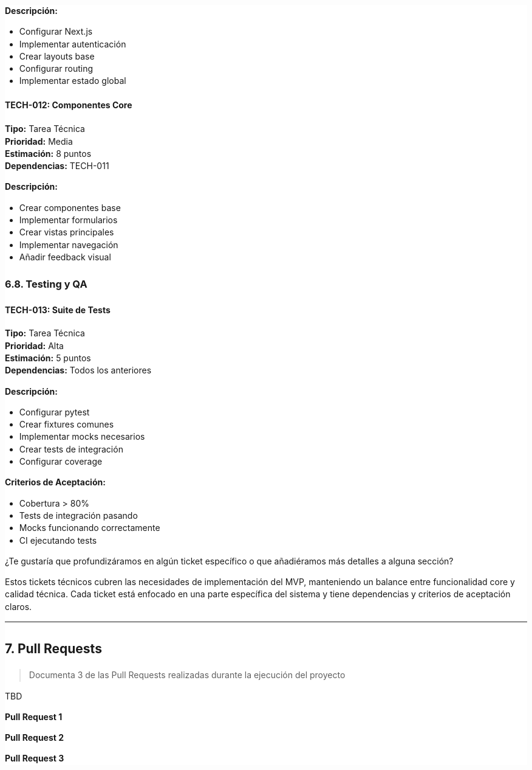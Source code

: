 **Descripción:**
- Configurar Next.js
- Implementar autenticación
- Crear layouts base
- Configurar routing
- Implementar estado global

#### TECH-012: Componentes Core
**Tipo:** Tarea Técnica  
**Prioridad:** Media  
**Estimación:** 8 puntos  
**Dependencias:** TECH-011

**Descripción:**
- Crear componentes base
- Implementar formularios
- Crear vistas principales
- Implementar navegación
- Añadir feedback visual

### **6.8. Testing y QA**

#### TECH-013: Suite de Tests
**Tipo:** Tarea Técnica  
**Prioridad:** Alta  
**Estimación:** 5 puntos  
**Dependencias:** Todos los anteriores

**Descripción:**
- Configurar pytest
- Crear fixtures comunes
- Implementar mocks necesarios
- Crear tests de integración
- Configurar coverage

**Criterios de Aceptación:**
- Cobertura > 80%
- Tests de integración pasando
- Mocks funcionando correctamente
- CI ejecutando tests

¿Te gustaría que profundizáramos en algún ticket específico o que añadiéramos más detalles a alguna sección?

Estos tickets técnicos cubren las necesidades de implementación del MVP, manteniendo un balance entre funcionalidad core y calidad técnica. Cada ticket está enfocado en una parte específica del sistema y tiene dependencias y criterios de aceptación claros.

---

## 7. Pull Requests

> Documenta 3 de las Pull Requests realizadas durante la ejecución del proyecto

TBD

**Pull Request 1**

**Pull Request 2**

**Pull Request 3**

